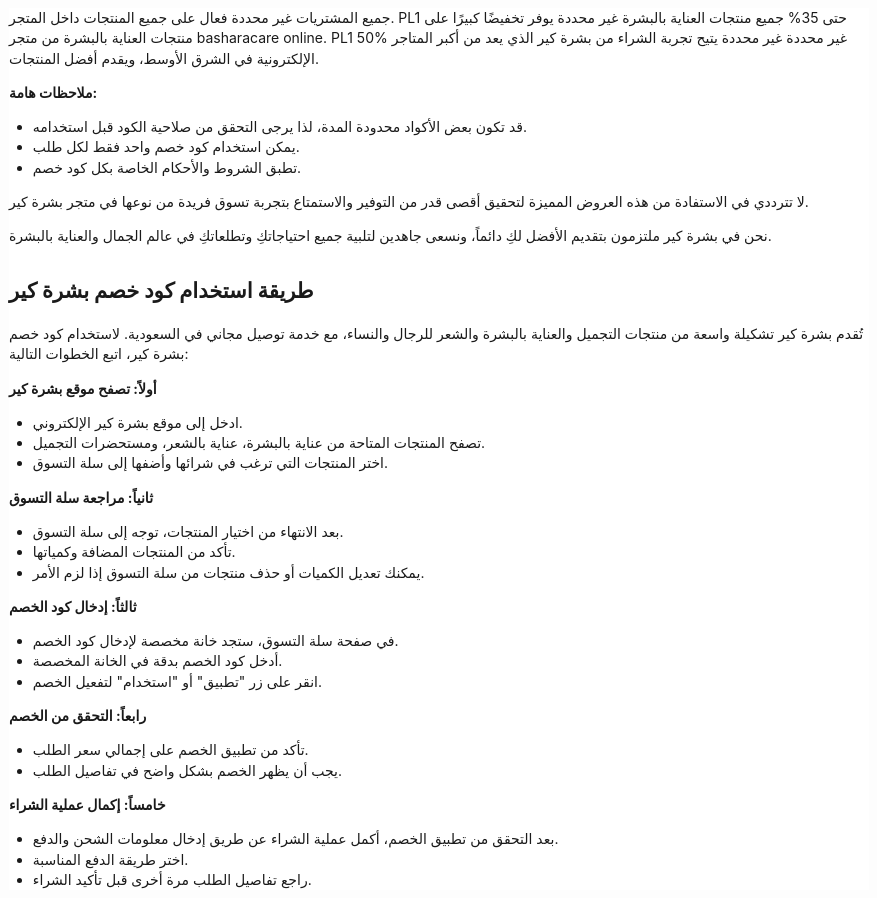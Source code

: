 <td style="text-align:left;">جميع المشتريات</td>
<td style="text-align:center;">غير محددة</td>
<td style="text-align:left;">فعال على جميع المنتجات داخل المتجر.</td>
</tr>
<tr>
<td style="text-align:left;">PL1</td>
<td style="text-align:center;">حتى 35%</td>
<td style="text-align:left;">جميع منتجات العناية بالبشرة</td>
<td style="text-align:center;">غير محددة</td>
<td style="text-align:left;">يوفر تخفيضًا كبيرًا على منتجات العناية بالبشرة من متجر basharacare online.</td>
</tr>
<tr>
<td style="text-align:left;">PL1</td>
<td style="text-align:center;">50%</td>
<td style="text-align:left;">غير محددة</td>
<td style="text-align:center;">غير محددة</td>
<td style="text-align:left;">يتيح تجربة الشراء من بشرة كير الذي يعد من أكبر المتاجر الإلكترونية في الشرق الأوسط، ويقدم أفضل المنتجات.</td>
</tr>
</tbody>
</table>
<p><strong>ملاحظات هامة:</strong></p>
<ul>
<li>قد تكون بعض الأكواد محدودة المدة، لذا يرجى التحقق من صلاحية الكود قبل استخدامه.</li>
<li>يمكن استخدام كود خصم واحد فقط لكل طلب.</li>
<li>تطبق الشروط والأحكام الخاصة بكل كود خصم.</li>
</ul>
<p>لا تترددي في الاستفادة من هذه العروض المميزة لتحقيق أقصى قدر من التوفير والاستمتاع بتجربة تسوق فريدة من نوعها في متجر بشرة كير.</p>
<p>نحن في بشرة كير ملتزمون بتقديم الأفضل لكِ دائماً، ونسعى جاهدين لتلبية جميع احتياجاتكِ وتطلعاتكِ في عالم الجمال والعناية بالبشرة.</p>
<h2 id="">طريقة استخدام كود خصم بشرة كير</h2>
<p>تُقدم بشرة كير تشكيلة واسعة من منتجات التجميل والعناية بالبشرة والشعر للرجال والنساء، مع خدمة توصيل مجاني في السعودية.  لاستخدام كود خصم بشرة كير، اتبع الخطوات التالية:</p>
<p><strong>أولاً: تصفح موقع بشرة كير</strong></p>
<ul>
<li>ادخل إلى موقع بشرة كير الإلكتروني.</li>
<li>تصفح المنتجات المتاحة من عناية بالبشرة، عناية بالشعر، ومستحضرات التجميل.</li>
<li>اختر المنتجات التي ترغب في شرائها وأضفها إلى سلة التسوق.</li>
</ul>
<p><strong>ثانياً: مراجعة سلة التسوق</strong></p>
<ul>
<li>بعد الانتهاء من اختيار المنتجات، توجه إلى سلة التسوق.</li>
<li>تأكد من المنتجات المضافة وكمياتها.</li>
<li>يمكنك تعديل الكميات أو حذف منتجات من سلة التسوق إذا لزم الأمر.</li>
</ul>
<p><strong>ثالثاً: إدخال كود الخصم</strong></p>
<ul>
<li>في صفحة سلة التسوق، ستجد خانة مخصصة لإدخال كود الخصم.</li>
<li>أدخل كود الخصم بدقة في الخانة المخصصة.</li>
<li>انقر على زر "تطبيق" أو "استخدام" لتفعيل الخصم.</li>
</ul>
<p><strong>رابعاً: التحقق من الخصم</strong></p>
<ul>
<li>تأكد من تطبيق الخصم على إجمالي سعر الطلب.</li>
<li>يجب أن يظهر الخصم بشكل واضح في تفاصيل الطلب.</li>
</ul>
<p><strong>خامساً: إكمال عملية الشراء</strong></p>
<ul>
<li>بعد التحقق من تطبيق الخصم، أكمل عملية الشراء عن طريق إدخال معلومات الشحن والدفع.</li>
<li>اختر طريقة الدفع المناسبة.</li>
<li>راجع تفاصيل الطلب مرة أخرى قبل تأكيد الشراء.</li>
</ul>